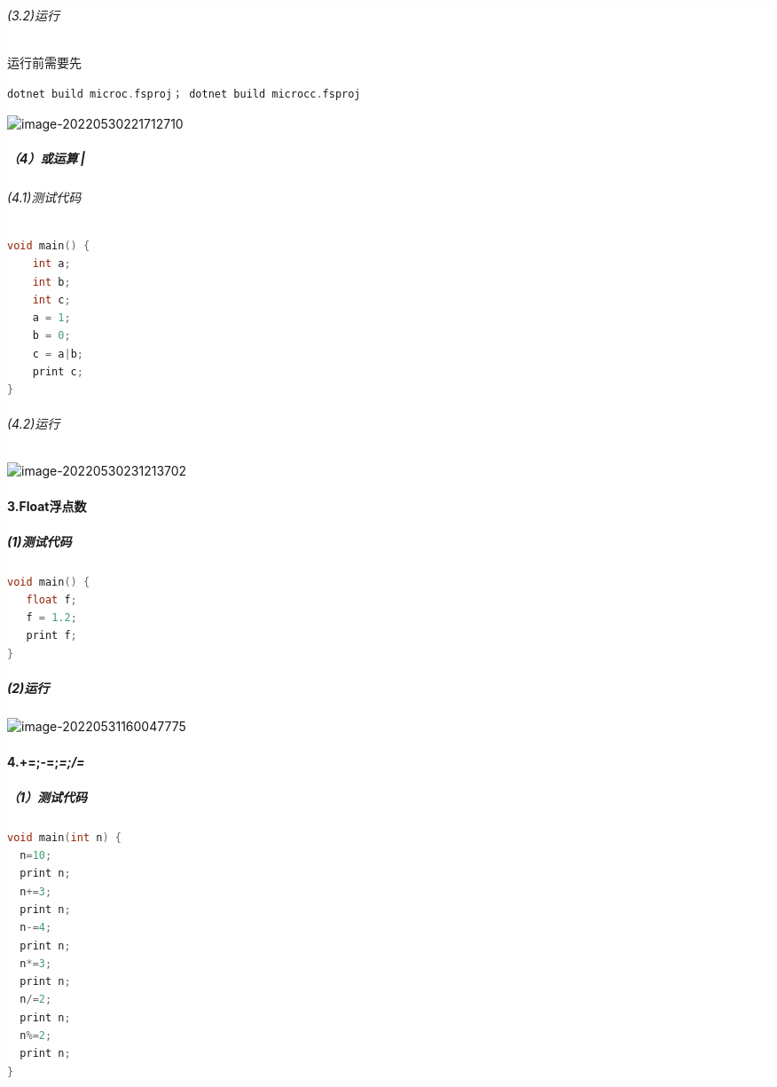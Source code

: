 ###### (3.2)运行

运行前需要先

```c
dotnet build microc.fsproj； dotnet build microcc.fsproj
```

![image-20220530221712710](ReadME.assets/image-20220530221712710.png)

##### （4）或运算 |

###### (4.1)测试代码

```c
void main() {
	int a;
	int b;
	int c;
	a = 1;
	b = 0;
	c = a|b;
    print c;
}
```

###### (4.2)运行

![image-20220530231213702](ReadME.assets/image-20220530231213702.png)

#### 3.Float浮点数

##### (1)测试代码

```c
void main() { 
   float f;
   f = 1.2;
   print f;
}
```

##### (2)运行

![image-20220531160047775](ReadME.assets/image-20220531160047775.png)

#### 4.+=;-=;*=;/=*

##### （1）测试代码

```c
void main(int n) {
  n=10;
  print n;
  n+=3;
  print n;
  n-=4;
  print n;
  n*=3;
  print n;
  n/=2;
  print n;
  n%=2;
  print n;
}
```
